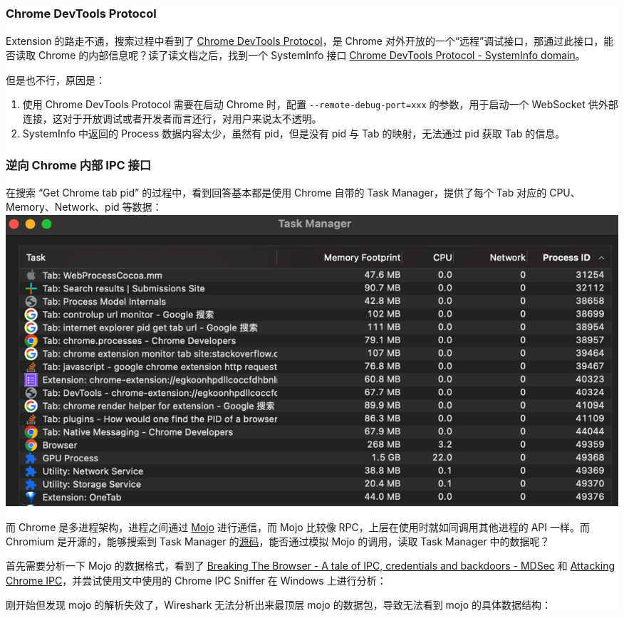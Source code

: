 ### Chrome DevTools Protocol
Extension 的路走不通，搜索过程中看到了 [Chrome DevTools Protocol](https://chromedevtools.github.io/devtools-protocol/)，是 Chrome 对外开放的一个“远程”调试接口，那通过此接口，能否读取 Chrome 的内部信息呢？读了读文档之后，找到一个 SystemInfo 接口 [Chrome DevTools Protocol - SystemInfo domain](https://chromedevtools.github.io/devtools-protocol/tot/SystemInfo/)。

但是也不行，原因是：
1. 使用 Chrome DevTools Protocol 需要在启动 Chrome 时，配置 `--remote-debug-port=xxx` 的参数，用于启动一个 WebSocket 供外部连接，这对于开放调试或者开发者而言还行，对用户来说太不透明。
2. SystemInfo 中返回的 Process 数据内容太少，虽然有 pid，但是没有 pid 与 Tab 的映射，无法通过 pid 获取 Tab 的信息。


### 逆向 Chrome 内部 IPC 接口
在搜索 “Get Chrome tab pid” 的过程中，看到回答基本都是使用 Chrome 自带的 Task Manager，提供了每个 Tab 对应的 CPU、Memory、Network、pid 等数据：
![](investigation-of-getting-browser-tab-performance/381A47EE-B7EB-471B-B8A5-729B780BB1B4.png)

而 Chrome 是多进程架构，进程之间通过 [Mojo](https://chromium.googlesource.com/chromium/src/+/master/mojo/README.md) 进行通信，而 Mojo 比较像 RPC，上层在使用时就如同调用其他进程的 API 一样。而 Chromium 是开源的，能够搜索到 Task Manager 的[源码](https://source.chromium.org/chromium/chromium/src/+/main:chrome/browser/task_manager/task_manager_interface.h)，能否通过模拟 Mojo 的调用，读取 Task Manager 中的数据呢？

首先需要分析一下 Mojo 的数据格式，看到了 [Breaking The Browser - A tale of IPC, credentials and backdoors - MDSec](https://www.mdsec.co.uk/2021/01/breaking-the-browser-a-tale-of-ipc-credentials-and-backdoors/) 和 [Attacking Chrome IPC](https://www.youtube.com/watch?v=39yPeiY808w)，并尝试使用文中使用的 Chrome IPC Sniffer 在 Windows 上进行分析：

刚开始但发现 mojo 的解析失效了，Wireshark 无法分析出来最顶层 mojo 的数据包，导致无法看到 mojo 的具体数据结构：